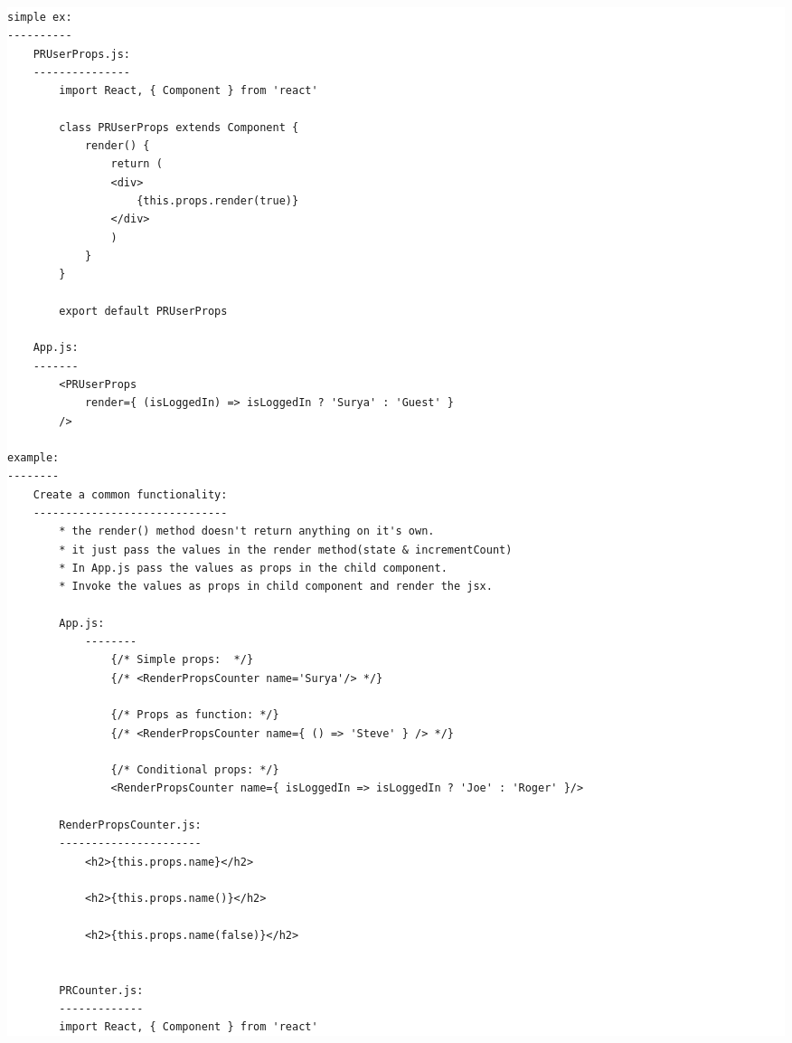     simple ex:
    ----------
        PRUserProps.js:
        ---------------
            import React, { Component } from 'react'

            class PRUserProps extends Component {
                render() {
                    return (
                    <div>
                        {this.props.render(true)}
                    </div>
                    )
                }
            }

            export default PRUserProps  

        App.js:
        -------
            <PRUserProps 
                render={ (isLoggedIn) => isLoggedIn ? 'Surya' : 'Guest' }
            />

    example:
    --------
        Create a common functionality:
        ------------------------------
            * the render() method doesn't return anything on it's own.
            * it just pass the values in the render method(state & incrementCount)
            * In App.js pass the values as props in the child component.
            * Invoke the values as props in child component and render the jsx.

            App.js:
                --------
                    {/* Simple props:  */}
                    {/* <RenderPropsCounter name='Surya'/> */}

                    {/* Props as function: */}
                    {/* <RenderPropsCounter name={ () => 'Steve' } /> */}

                    {/* Conditional props: */}
                    <RenderPropsCounter name={ isLoggedIn => isLoggedIn ? 'Joe' : 'Roger' }/>

            RenderPropsCounter.js:
            ----------------------
                <h2>{this.props.name}</h2>

                <h2>{this.props.name()}</h2>

                <h2>{this.props.name(false)}</h2>


            PRCounter.js:
            -------------
            import React, { Component } from 'react'
